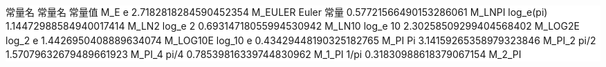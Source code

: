 <tr>
<th style="text-align:center">常量名</th>
<th style="text-align:center">常量名</th>
<th style="text-align:center">常量值</th>
</tr>
</thead>
<tbody>
<tr>
<td style="text-align:center">M_E</td>
<td style="text-align:center">e</td>
<td style="text-align:center">2.7182818284590452354</td>
</tr>
<tr>
<td style="text-align:center">M_EULER</td>
<td style="text-align:center">Euler 常量</td>
<td style="text-align:center">0.57721566490153286061</td>
</tr>
<tr>
<td style="text-align:center">M_LNPI</td>
<td style="text-align:center">log_e(pi)</td>
<td style="text-align:center">1.14472988584940017414</td>
</tr>
<tr>
<td style="text-align:center">M_LN2</td>
<td style="text-align:center">log_e 2</td>
<td style="text-align:center">0.69314718055994530942</td>
</tr>
<tr>
<td style="text-align:center">M_LN10</td>
<td style="text-align:center">log_e 10</td>
<td style="text-align:center">2.30258509299404568402</td>
</tr>
<tr>
<td style="text-align:center">M_LOG2E</td>
<td style="text-align:center">log_2 e</td>
<td style="text-align:center">1.4426950408889634074</td>
</tr>
<tr>
<td style="text-align:center">M_LOG10E</td>
<td style="text-align:center">log_10 e</td>
<td style="text-align:center">0.43429448190325182765</td>
</tr>
<tr>
<td style="text-align:center">M_PI</td>
<td style="text-align:center">Pi</td>
<td style="text-align:center">3.14159265358979323846</td>
</tr>
<tr>
<td style="text-align:center">M_PI_2</td>
<td style="text-align:center">pi/2</td>
<td style="text-align:center">1.57079632679489661923</td>
</tr>
<tr>
<td style="text-align:center">M_PI_4</td>
<td style="text-align:center">pi/4</td>
<td style="text-align:center">0.78539816339744830962</td>
</tr>
<tr>
<td style="text-align:center">M_1_PI</td>
<td style="text-align:center">1/pi</td>
<td style="text-align:center">0.31830988618379067154</td>
</tr>
<tr>
<td style="text-align:center">M_2_PI</td>